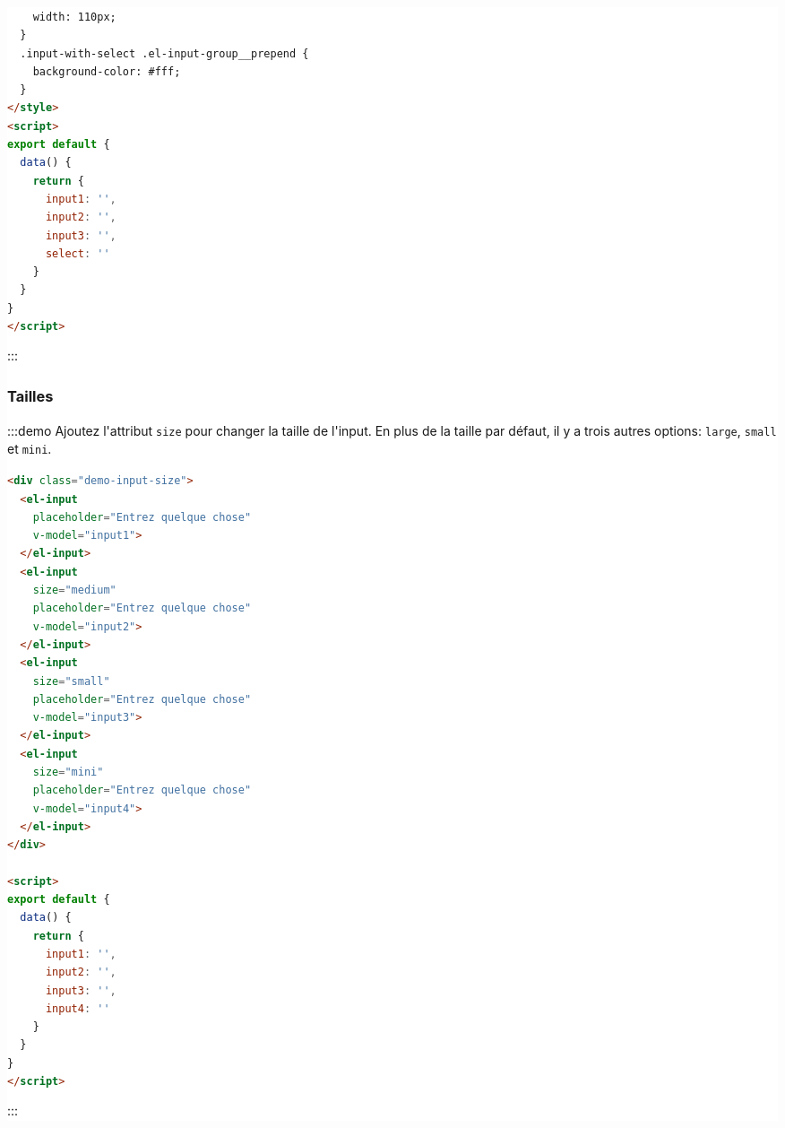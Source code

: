 ```html
    width: 110px;
  }
  .input-with-select .el-input-group__prepend {
    background-color: #fff;
  }
</style>
<script>
export default {
  data() {
    return {
      input1: '',
      input2: '',
      input3: '',
      select: ''
    }
  }
}
</script>
```
:::

### Tailles

:::demo Ajoutez l'attribut `size` pour changer la taille de l'input. En plus de la taille par défaut, il y a trois autres options: `large`, `small` et `mini`.
```html
<div class="demo-input-size">
  <el-input
    placeholder="Entrez quelque chose"
    v-model="input1">
  </el-input>
  <el-input
    size="medium"
    placeholder="Entrez quelque chose"
    v-model="input2">
  </el-input>
  <el-input
    size="small"
    placeholder="Entrez quelque chose"
    v-model="input3">
  </el-input>
  <el-input
    size="mini"
    placeholder="Entrez quelque chose"
    v-model="input4">
  </el-input>
</div>

<script>
export default {
  data() {
    return {
      input1: '',
      input2: '',
      input3: '',
      input4: ''
    }
  }
}
</script>
```
:::
